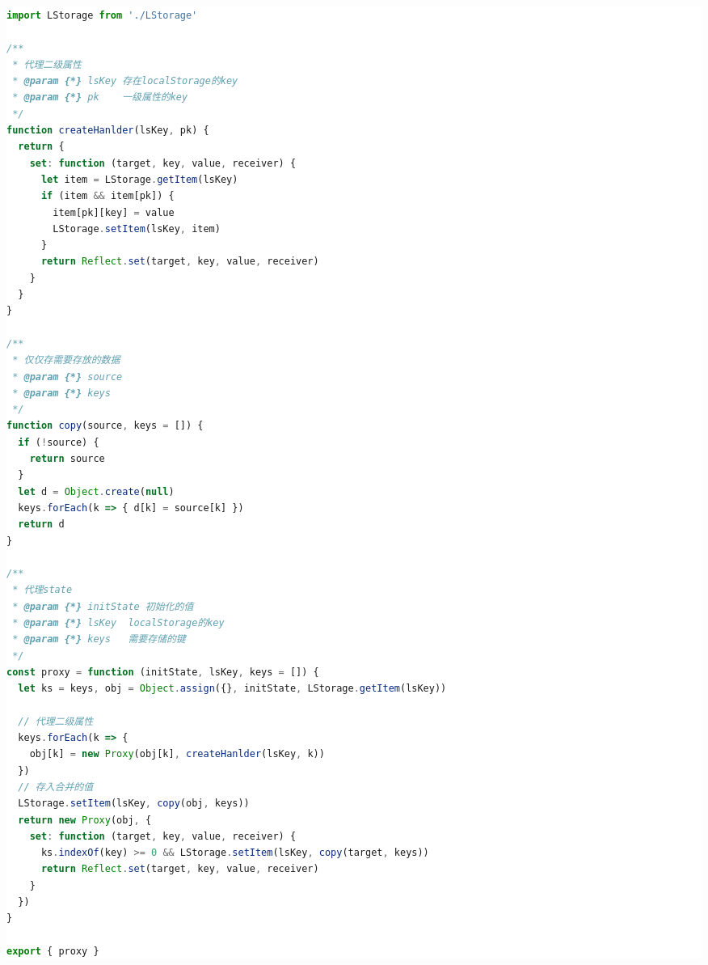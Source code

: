 ```js
import LStorage from './LStorage'

/**
 * 代理二级属性
 * @param {*} lsKey 存在localStorage的key
 * @param {*} pk    一级属性的key
 */
function createHanlder(lsKey, pk) {
  return {
    set: function (target, key, value, receiver) {
      let item = LStorage.getItem(lsKey)
      if (item && item[pk]) {
        item[pk][key] = value
        LStorage.setItem(lsKey, item)
      }
      return Reflect.set(target, key, value, receiver)
    }
  }
}

/**
 * 仅仅存需要存放的数据
 * @param {*} source 
 * @param {*} keys 
 */
function copy(source, keys = []) {
  if (!source) {
    return source
  }
  let d = Object.create(null)
  keys.forEach(k => { d[k] = source[k] })
  return d
}

/**
 * 代理state
 * @param {*} initState 初始化的值
 * @param {*} lsKey  localStorage的key
 * @param {*} keys   需要存储的键
 */
const proxy = function (initState, lsKey, keys = []) {
  let ks = keys, obj = Object.assign({}, initState, LStorage.getItem(lsKey))

  // 代理二级属性
  keys.forEach(k => {
    obj[k] = new Proxy(obj[k], createHanlder(lsKey, k))
  })
  // 存入合并的值
  LStorage.setItem(lsKey, copy(obj, keys))
  return new Proxy(obj, {
    set: function (target, key, value, receiver) {
      ks.indexOf(key) >= 0 && LStorage.setItem(lsKey, copy(target, keys))
      return Reflect.set(target, key, value, receiver)
    }
  })
}

export { proxy }
```
